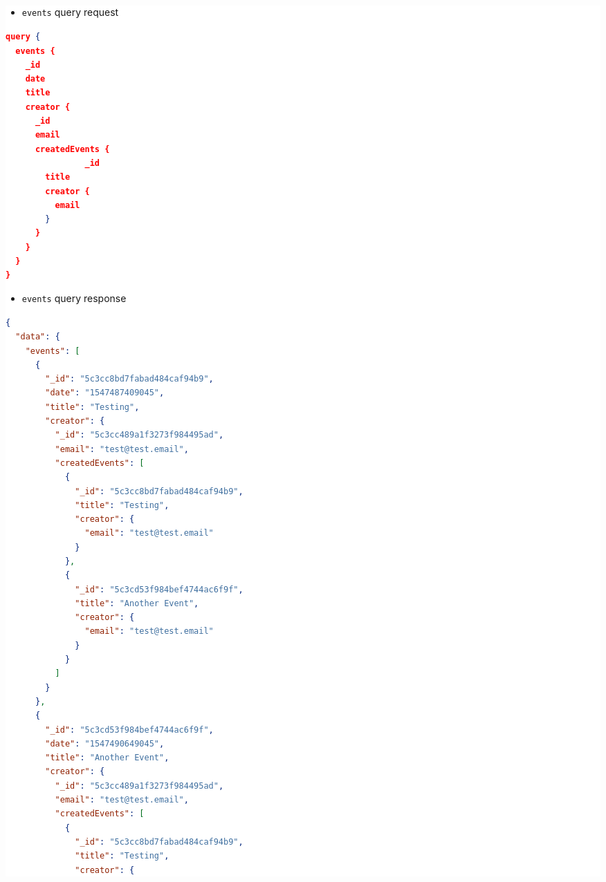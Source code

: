 - `events` query request
```json
query {
  events {
  	_id
    date
    title
    creator {
      _id
      email
      createdEvents {
				_id
        title
        creator {
          email
        }
      }
    }
  }
}

```
- `events` query response
```json
{
  "data": {
    "events": [
      {
        "_id": "5c3cc8bd7fabad484caf94b9",
        "date": "1547487409045",
        "title": "Testing",
        "creator": {
          "_id": "5c3cc489a1f3273f984495ad",
          "email": "test@test.email",
          "createdEvents": [
            {
              "_id": "5c3cc8bd7fabad484caf94b9",
              "title": "Testing",
              "creator": {
                "email": "test@test.email"
              }
            },
            {
              "_id": "5c3cd53f984bef4744ac6f9f",
              "title": "Another Event",
              "creator": {
                "email": "test@test.email"
              }
            }
          ]
        }
      },
      {
        "_id": "5c3cd53f984bef4744ac6f9f",
        "date": "1547490649045",
        "title": "Another Event",
        "creator": {
          "_id": "5c3cc489a1f3273f984495ad",
          "email": "test@test.email",
          "createdEvents": [
            {
              "_id": "5c3cc8bd7fabad484caf94b9",
              "title": "Testing",
              "creator": {
```